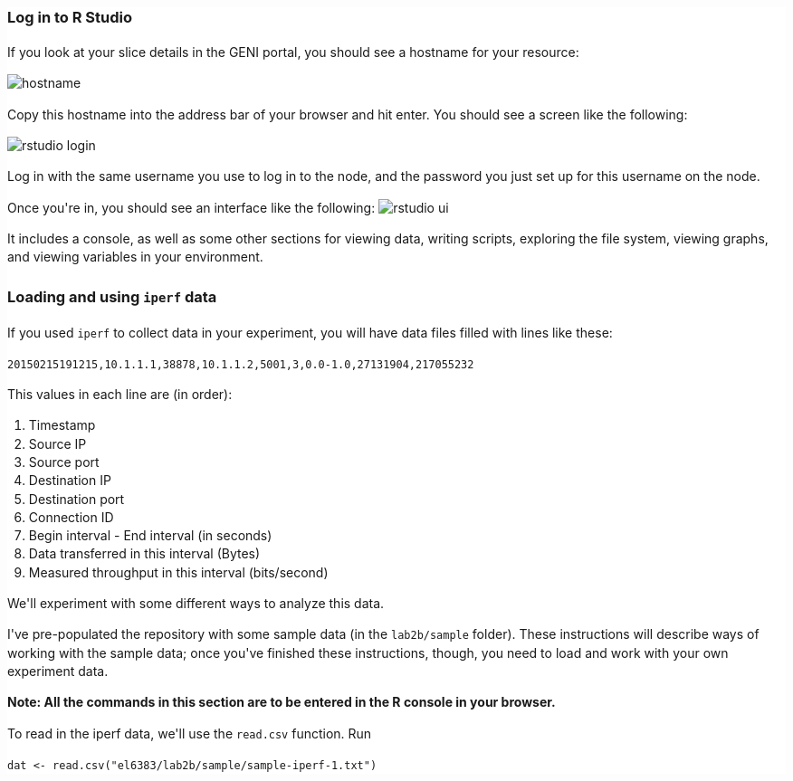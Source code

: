 ### Log in to R Studio

If you look at your slice details in the GENI portal, you should see a hostname for your resource:

![hostname](http://i.imgur.com/A0DBO4V.png)

Copy this hostname into the address bar of your browser and hit enter. 
You should see a screen like the following:

![rstudio login](http://i.imgur.com/icT5J35.png)

Log in with the same username you use to log in to the node, 
and the password you just set up for this username on the node.

Once you're in, you should see an interface like the following:
![rstudio ui](http://i.imgur.com/nmjszdZ.png)

It includes a console, as well as some other sections for viewing data,
writing scripts, exploring the file system, viewing graphs, 
and viewing variables in your environment.


### Loading and using `iperf` data

If you used `iperf` to collect data in your experiment, you will have 
data files filled with lines like these:

    20150215191215,10.1.1.1,38878,10.1.1.2,5001,3,0.0-1.0,27131904,217055232

This values in each line are (in order):

 1. Timestamp
 2. Source IP
 3. Source port
 4. Destination IP
 5. Destination port
 6. Connection ID
 7. Begin interval - End interval (in seconds)
 8. Data transferred in this interval (Bytes)
 9. Measured throughput in this interval (bits/second)

We'll experiment with some different ways to analyze this data. 

I've pre-populated the repository with some sample data (in the `lab2b/sample` folder).
These instructions will describe ways of working with the sample data; 
once you've finished these instructions, though, you need 
to load and work with your own experiment data.



**Note: All the commands in this section are to be entered in the R console 
in your browser.**

To read in the iperf data, we'll use the `read.csv` function.
Run

```
dat <- read.csv("el6383/lab2b/sample/sample-iperf-1.txt")
```
